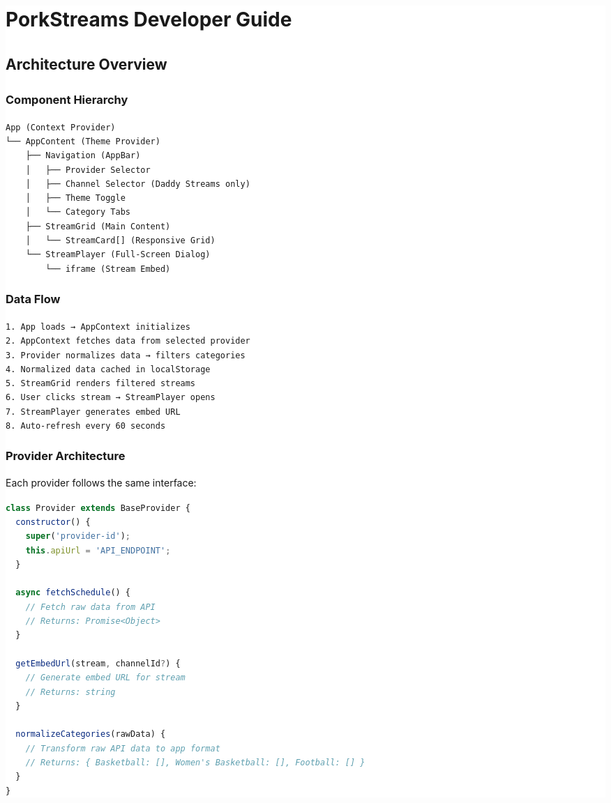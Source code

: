 # PorkStreams Developer Guide

## Architecture Overview

### Component Hierarchy

```
App (Context Provider)
└── AppContent (Theme Provider)
    ├── Navigation (AppBar)
    │   ├── Provider Selector
    │   ├── Channel Selector (Daddy Streams only)
    │   ├── Theme Toggle
    │   └── Category Tabs
    ├── StreamGrid (Main Content)
    │   └── StreamCard[] (Responsive Grid)
    └── StreamPlayer (Full-Screen Dialog)
        └── iframe (Stream Embed)
```

### Data Flow

```
1. App loads → AppContext initializes
2. AppContext fetches data from selected provider
3. Provider normalizes data → filters categories
4. Normalized data cached in localStorage
5. StreamGrid renders filtered streams
6. User clicks stream → StreamPlayer opens
7. StreamPlayer generates embed URL
8. Auto-refresh every 60 seconds
```

### Provider Architecture

Each provider follows the same interface:

```javascript
class Provider extends BaseProvider {
  constructor() {
    super('provider-id');
    this.apiUrl = 'API_ENDPOINT';
  }

  async fetchSchedule() {
    // Fetch raw data from API
    // Returns: Promise<Object>
  }

  getEmbedUrl(stream, channelId?) {
    // Generate embed URL for stream
    // Returns: string
  }

  normalizeCategories(rawData) {
    // Transform raw API data to app format
    // Returns: { Basketball: [], Women's Basketball: [], Football: [] }
  }
}
```
